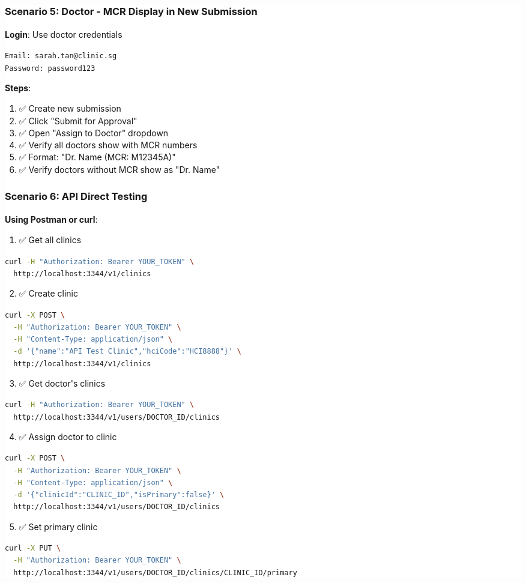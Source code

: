 ### Scenario 5: Doctor - MCR Display in New Submission

**Login**: Use doctor credentials
```
Email: sarah.tan@clinic.sg
Password: password123
```

**Steps**:
1. ✅ Create new submission
2. ✅ Click "Submit for Approval"
3. ✅ Open "Assign to Doctor" dropdown
4. ✅ Verify all doctors show with MCR numbers
5. ✅ Format: "Dr. Name (MCR: M12345A)"
6. ✅ Verify doctors without MCR show as "Dr. Name"

### Scenario 6: API Direct Testing

**Using Postman or curl**:

1. ✅ Get all clinics
```bash
curl -H "Authorization: Bearer YOUR_TOKEN" \
  http://localhost:3344/v1/clinics
```

2. ✅ Create clinic
```bash
curl -X POST \
  -H "Authorization: Bearer YOUR_TOKEN" \
  -H "Content-Type: application/json" \
  -d '{"name":"API Test Clinic","hciCode":"HCI8888"}' \
  http://localhost:3344/v1/clinics
```

3. ✅ Get doctor's clinics
```bash
curl -H "Authorization: Bearer YOUR_TOKEN" \
  http://localhost:3344/v1/users/DOCTOR_ID/clinics
```

4. ✅ Assign doctor to clinic
```bash
curl -X POST \
  -H "Authorization: Bearer YOUR_TOKEN" \
  -H "Content-Type: application/json" \
  -d '{"clinicId":"CLINIC_ID","isPrimary":false}' \
  http://localhost:3344/v1/users/DOCTOR_ID/clinics
```

5. ✅ Set primary clinic
```bash
curl -X PUT \
  -H "Authorization: Bearer YOUR_TOKEN" \
  http://localhost:3344/v1/users/DOCTOR_ID/clinics/CLINIC_ID/primary
```
